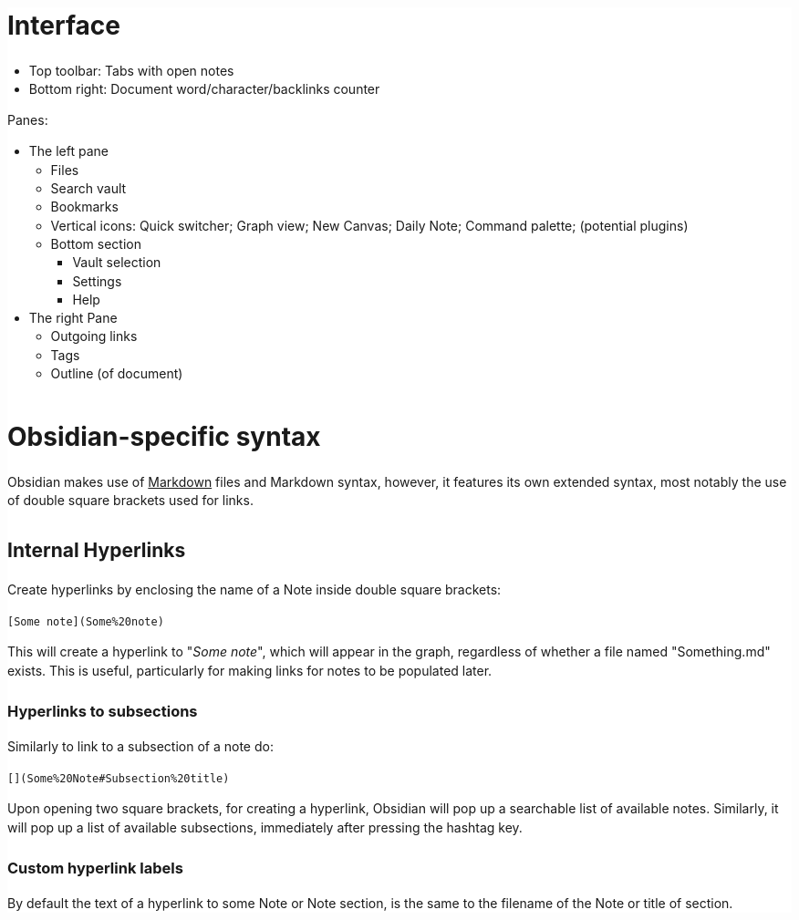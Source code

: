 # Interface 

- Top toolbar: Tabs with open notes 
- Bottom right: Document word/character/backlinks counter 

Panes: 
- The left pane
	- Files 
	- Search vault 
	- Bookmarks 
	- Vertical icons: Quick switcher; Graph view; New Canvas; Daily Note; Command palette; (potential plugins)
	- Bottom section 
		- Vault selection 
		- Settings 
		- Help 
- The right Pane
	- Outgoing links 
	- Tags
	- Outline (of document)

# Obsidian-specific syntax 

Obsidian makes use of [Markdown](Markdown.md) files and Markdown syntax, however, it features its own extended syntax, most notably the use of double square brackets used for links.
## Internal Hyperlinks
Create hyperlinks by enclosing the name of a Note inside double square brackets: 
```
[Some note](Some%20note)
```

This will create a hyperlink to "*Some note*", which will appear in the graph, regardless of whether a file named "Something.md" exists. 
This is useful, particularly for making links for notes to be populated later. 
### Hyperlinks to subsections 

Similarly to link to a subsection of a note do: 

```
[](Some%20Note#Subsection%20title)
```

Upon opening two square brackets, for creating a hyperlink, Obsidian will pop up a searchable list of available notes. Similarly, it will pop up a list of available subsections, immediately after pressing the hashtag key.

### Custom hyperlink labels

By default the text of a hyperlink to some Note or Note section, is the same to the filename of the Note or title of section. 
